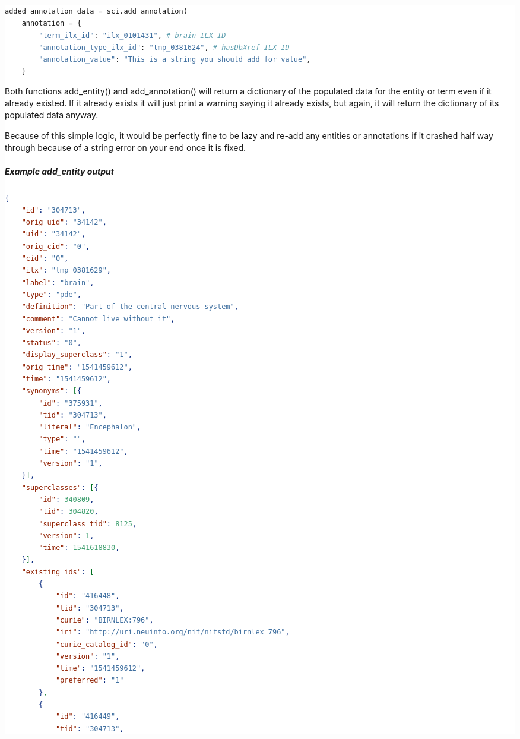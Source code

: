 ```python
added_annotation_data = sci.add_annotation(
    annotation = {
        "term_ilx_id": "ilx_0101431", # brain ILX ID
        "annotation_type_ilx_id": "tmp_0381624", # hasDbXref ILX ID
        "annotation_value": "This is a string you should add for value",
    }
```

Both functions add_entity() and add_annotation() will return a dictionary of the populated data
for the entity or term even if it already existed. If it already exists it will just print a
warning saying it already exists, but again, it will return the dictionary of its populated
data anyway.

Because of this simple logic, it would be perfectly fine to be lazy and re-add any entities
or annotations if it crashed half way through because of a string error on your end once it is
fixed.

##### Example add_entity output

```json
{
    "id": "304713",
    "orig_uid": "34142",
    "uid": "34142",
    "orig_cid": "0",
    "cid": "0",
    "ilx": "tmp_0381629",
    "label": "brain",
    "type": "pde",
    "definition": "Part of the central nervous system",
    "comment": "Cannot live without it",
    "version": "1",
    "status": "0",
    "display_superclass": "1",
    "orig_time": "1541459612",
    "time": "1541459612",
    "synonyms": [{
        "id": "375931",
        "tid": "304713",
        "literal": "Encephalon",
        "type": "",
        "time": "1541459612",
        "version": "1",
    }],
    "superclasses": [{
        "id": 340809,
        "tid": 304820,
        "superclass_tid": 8125,
        "version": 1,
        "time": 1541618830,
    }],
    "existing_ids": [
        {
            "id": "416448",
            "tid": "304713",
            "curie": "BIRNLEX:796",
            "iri": "http://uri.neuinfo.org/nif/nifstd/birnlex_796",
            "curie_catalog_id": "0",
            "version": "1",
            "time": "1541459612",
            "preferred": "1"
        },
        {
            "id": "416449",
            "tid": "304713",
```